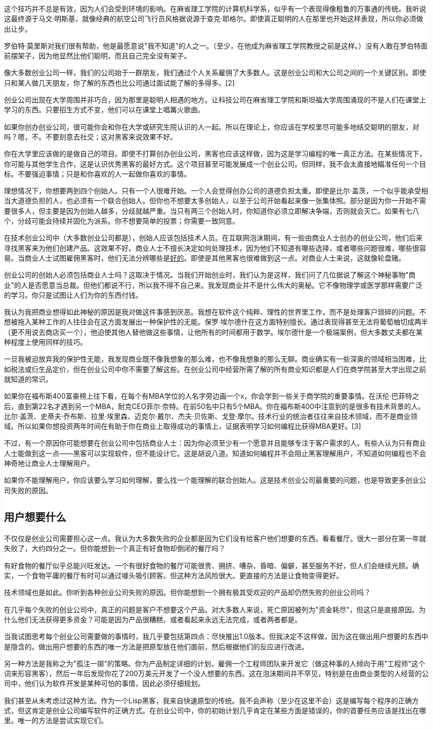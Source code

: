 这个技巧并不总是有效，因为人们会受到环境的影响。在麻省理工学院的计算机科学系，似乎有一个表现得像粗鲁的万事通的传统。我听说这最终源于马文·明斯基，就像经典的航空公司飞行员风格据说源于查克·耶格尔。即使真正聪明的人在那里也开始这样表现，所以你必须做出让步。

罗伯特·莫里斯对我们很有帮助，他是最愿意说"我不知道"的人之一。（至少，在他成为麻省理工学院教授之前是这样。）没有人敢在罗伯特面前摆架子，因为他显然比他们聪明，而且自己完全没有架子。

像大多数创业公司一样，我们的公司始于一群朋友，我们通过个人关系雇佣了大多数人。这是创业公司和大公司之间的一个关键区别。即使只和某人做几天朋友，你了解的东西也比公司通过面试能了解的多得多。[2]

创业公司出现在大学周围并非巧合，因为那里是聪明人相遇的地方。让科技公司在麻省理工学院和斯坦福大学周围涌现的不是人们在课堂上学习的东西。只要招生方式不变，他们可以在课堂上唱篝火歌曲。

如果你创办创业公司，很可能你会和你在大学或研究生院认识的人一起。所以在理论上，你应该在学校里尽可能多地结交聪明的朋友，对吗？嗯，不。不要刻意去社交；这对黑客来说效果不好。

你在大学里应该做的是做自己的项目。即使不打算创办创业公司，黑客也应该这样做，因为这是学习编程的唯一真正方法。在某些情况下，你可能与其他学生合作，这是认识优秀黑客的最好方式。这个项目甚至可能发展成一个创业公司。但同样，我不会太直接地瞄准任何一个目标。不要强迫事情；只是和你喜欢的人一起做你喜欢的事情。

理想情况下，你想要两到四个创始人。只有一个人很难开始。一个人会觉得创办公司的道德负担太重。即使是比尔·盖茨，一个似乎能承受相当大道德负担的人，也必须有一个联合创始人。但你也不想要太多创始人，以至于公司开始看起来像一张集体照。部分是因为你一开始不需要很多人，但主要是因为创始人越多，分歧就越严重。当只有两三个创始人时，你知道你必须立即解决争端，否则就会灭亡。如果有七八个，分歧可能会持续并固化为派系。你不想要简单的投票；你需要一致同意。

在技术创业公司中（大多数创业公司都是），创始人应该包括技术人员。在互联网泡沫期间，有一些由商业人士创办的创业公司，他们后来寻找黑客来为他们创建产品。这效果不好。商业人士不擅长决定如何处理技术，因为他们不知道有哪些选择，或者哪些问题很难，哪些很容易。当商业人士试图雇佣黑客时，他们无法分辨哪些是[好的](https://hijiangchuan.com/paulgraham/030-Great-Hackers)。即使是其他黑客也很难做到这一点。对商业人士来说，这就像轮盘赌。

创业公司的创始人必须包括商业人士吗？这取决于情况。当我们开始创业时，我们认为是这样，我们问了几位据说了解这个神秘事物"商业"的人是否愿意当总裁。但他们都说不行，所以我不得不自己来。我发现商业并不是什么伟大的奥秘。它不像物理学或医学那样需要广泛的学习。你只是试图让人们为你的东西付钱。

我认为我把商业想得如此神秘的原因是我对做这件事感到厌恶。我想在软件这个纯粹、理性的世界里工作，而不是处理客户琐碎的问题。不想被拖入某种工作的人往往会在这方面发展出一种保护性的无能。保罗·埃尔德什在这方面特别擅长。通过表现得甚至无法将葡萄柚切成两半（更不用说去商店买一个），他迫使其他人替他做这些事情，让他所有的时间都用于数学。埃尔德什是一个极端案例，但大多数丈夫都在某种程度上使用同样的技巧。

一旦我被迫放弃我的保护性无能，我发现商业既不像我想象的那么难，也不像我想象的那么无聊。商业确实有一些深奥的领域相当困难，比如税法或衍生品定价，但在创业公司中你不需要了解这些。在创业公司中经营所需了解的所有商业知识都是人们在商学院甚至大学出现之前就知道的常识。

如果你在福布斯400富豪榜上往下看，在每个有MBA学位的人名字旁边画一个x，你会学到一些关于商学院的重要事情。在沃伦·巴菲特之后，直到第22名才遇到另一个MBA，耐克CEO菲尔·奈特。在前50名中只有5个MBA。你在福布斯400中注意到的是很多有技术背景的人。比尔·盖茨、史蒂夫·乔布斯、拉里·埃里森、迈克尔·戴尔、杰夫·贝佐斯、戈登·摩尔。技术行业的统治者往往来自技术领域，而不是商业领域。所以如果你想投资两年时间在有助于你在商业上取得成功的事情上，证据表明学习如何编程比获得MBA更好。[3]

不过，有一个原因你可能想要在创业公司中包括商业人士：因为你必须至少有一个愿意并且能够专注于客户需求的人。有些人认为只有商业人士能做到这一点——黑客可以实现软件，但不能设计它。这是胡说八道。知道如何编程并不会阻止黑客理解用户，不知道如何编程也不会神奇地让商业人士理解用户。

如果你不能理解用户，你应该要么学习如何理解，要么找一个能理解的联合创始人。这是技术创业公司最重要的问题，也是导致更多创业公司失败的原因。

## 用户想要什么

不仅仅是创业公司需要担心这一点。我认为大多数失败的企业都是因为它们没有给客户他们想要的东西。看看餐厅。很大一部分在第一年就失败了，大约四分之一。但你能想到一个真正有好食物却倒闭的餐厅吗？

有好食物的餐厅似乎总能兴旺发达。一个有很好食物的餐厅可能很贵、拥挤、嘈杂、昏暗、偏僻，甚至服务不好，但人们会继续光顾。确实，一个食物平庸的餐厅有时可以通过噱头吸引顾客。但这种方法风险很大。更直接的方法是让食物变得更好。

技术领域也是如此。你听到各种创业公司失败的原因。但你能想到一个拥有极其受欢迎的产品却仍然失败的创业公司吗？

在几乎每个失败的创业公司中，真正的问题是客户不想要这个产品。对大多数人来说，死亡原因被列为"资金耗尽"，但这只是直接原因。为什么他们无法获得更多资金？可能是因为产品很糟糕，或者看起来永远无法完成，或者两者都是。

当我试图思考每个创业公司需要做的事情时，我几乎要包括第四点：尽快推出1.0版本。但我决定不这样做，因为这在做出用户想要的东西中是隐含的。做出用户想要的东西的唯一方法是把原型放在他们面前，然后根据他们的反应进行改进。

另一种方法是我称之为"孤注一掷"的策略。你为产品制定详细的计划，雇佣一个工程师团队来开发它（做这种事的人倾向于用"工程师"这个词来形容黑客），然后一年后发现你花了200万美元开发了一个没人想要的东西。这在泡沫期间并不罕见，特别是在由商业类型的人经营的公司中，他们认为软件开发是某种可怕的事情，因此必须仔细规划。

我们甚至从未考虑过这种方法。作为一个Lisp黑客，我来自快速原型的传统。我不会声称（至少在这里不会）这是编写每个程序的正确方式，但这肯定是创业公司编写软件的正确方式。在创业公司中，你的初始计划几乎肯定在某些方面是错误的，你的首要任务应该是找出在哪里。唯一的方法是尝试实现它们。
